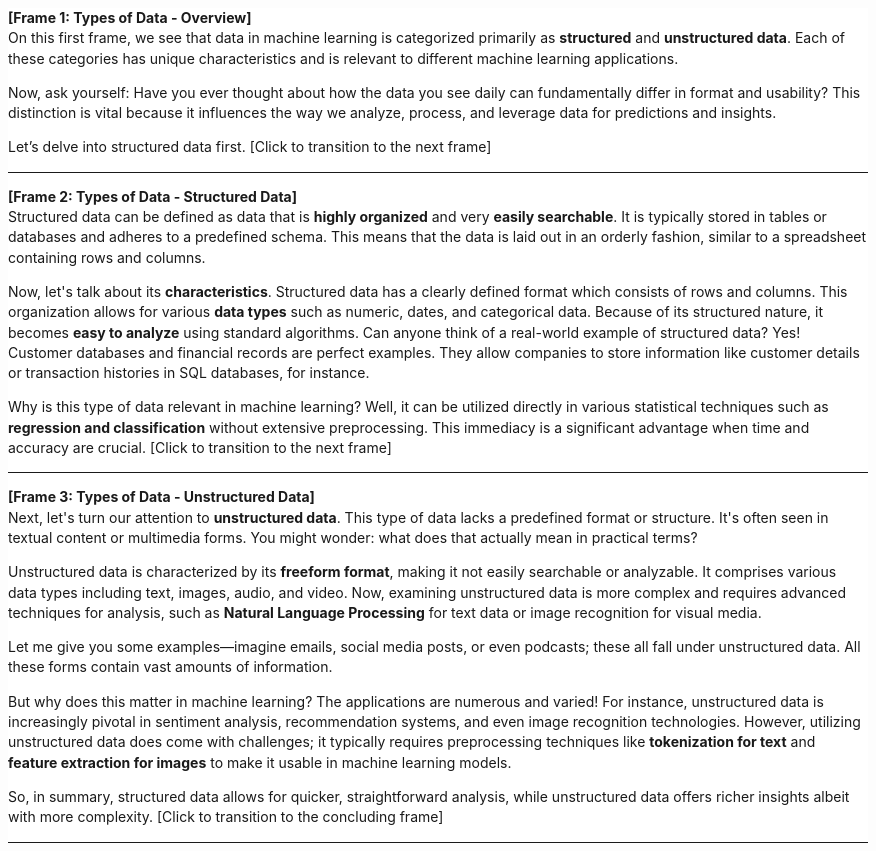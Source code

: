
**[Frame 1: Types of Data - Overview]**  
On this first frame, we see that data in machine learning is categorized primarily as **structured** and **unstructured data**. Each of these categories has unique characteristics and is relevant to different machine learning applications. 

Now, ask yourself: Have you ever thought about how the data you see daily can fundamentally differ in format and usability? This distinction is vital because it influences the way we analyze, process, and leverage data for predictions and insights. 

Let’s delve into structured data first. [Click to transition to the next frame]

---

**[Frame 2: Types of Data - Structured Data]**  
Structured data can be defined as data that is **highly organized** and very **easily searchable**. It is typically stored in tables or databases and adheres to a predefined schema. This means that the data is laid out in an orderly fashion, similar to a spreadsheet containing rows and columns.

Now, let's talk about its **characteristics**. Structured data has a clearly defined format which consists of rows and columns. This organization allows for various **data types** such as numeric, dates, and categorical data. Because of its structured nature, it becomes **easy to analyze** using standard algorithms. Can anyone think of a real-world example of structured data? Yes! Customer databases and financial records are perfect examples. They allow companies to store information like customer details or transaction histories in SQL databases, for instance.

Why is this type of data relevant in machine learning? Well, it can be utilized directly in various statistical techniques such as **regression and classification** without extensive preprocessing. This immediacy is a significant advantage when time and accuracy are crucial. [Click to transition to the next frame]

---

**[Frame 3: Types of Data - Unstructured Data]**  
Next, let's turn our attention to **unstructured data**. This type of data lacks a predefined format or structure. It's often seen in textual content or multimedia forms. You might wonder: what does that actually mean in practical terms? 

Unstructured data is characterized by its **freeform format**, making it not easily searchable or analyzable. It comprises various data types including text, images, audio, and video. Now, examining unstructured data is more complex and requires advanced techniques for analysis, such as **Natural Language Processing** for text data or image recognition for visual media.

Let me give you some examples—imagine emails, social media posts, or even podcasts; these all fall under unstructured data. All these forms contain vast amounts of information. 

But why does this matter in machine learning? The applications are numerous and varied! For instance, unstructured data is increasingly pivotal in sentiment analysis, recommendation systems, and even image recognition technologies. However, utilizing unstructured data does come with challenges; it typically requires preprocessing techniques like **tokenization for text** and **feature extraction for images** to make it usable in machine learning models.

So, in summary, structured data allows for quicker, straightforward analysis, while unstructured data offers richer insights albeit with more complexity. [Click to transition to the concluding frame]

---

